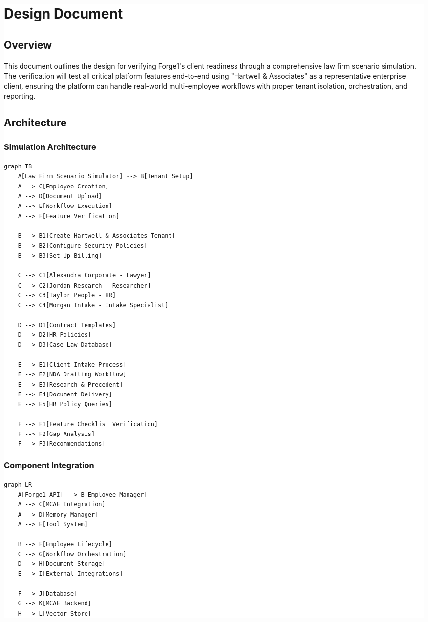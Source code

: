 # Design Document

## Overview

This document outlines the design for verifying Forge1's client readiness through a comprehensive law firm scenario simulation. The verification will test all critical platform features end-to-end using "Hartwell & Associates" as a representative enterprise client, ensuring the platform can handle real-world multi-employee workflows with proper tenant isolation, orchestration, and reporting.

## Architecture

### Simulation Architecture

```mermaid
graph TB
    A[Law Firm Scenario Simulator] --> B[Tenant Setup]
    A --> C[Employee Creation]
    A --> D[Document Upload]
    A --> E[Workflow Execution]
    A --> F[Feature Verification]
    
    B --> B1[Create Hartwell & Associates Tenant]
    B --> B2[Configure Security Policies]
    B --> B3[Set Up Billing]
    
    C --> C1[Alexandra Corporate - Lawyer]
    C --> C2[Jordan Research - Researcher]
    C --> C3[Taylor People - HR]
    C --> C4[Morgan Intake - Intake Specialist]
    
    D --> D1[Contract Templates]
    D --> D2[HR Policies]
    D --> D3[Case Law Database]
    
    E --> E1[Client Intake Process]
    E --> E2[NDA Drafting Workflow]
    E --> E3[Research & Precedent]
    E --> E4[Document Delivery]
    E --> E5[HR Policy Queries]
    
    F --> F1[Feature Checklist Verification]
    F --> F2[Gap Analysis]
    F --> F3[Recommendations]
```

### Component Integration

```mermaid
graph LR
    A[Forge1 API] --> B[Employee Manager]
    A --> C[MCAE Integration]
    A --> D[Memory Manager]
    A --> E[Tool System]
    
    B --> F[Employee Lifecycle]
    C --> G[Workflow Orchestration]
    D --> H[Document Storage]
    E --> I[External Integrations]
    
    F --> J[Database]
    G --> K[MCAE Backend]
    H --> L[Vector Store]
```